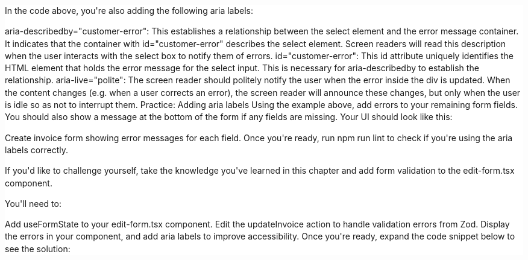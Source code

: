 In the code above, you're also adding the following aria labels:

aria-describedby="customer-error": This establishes a relationship between the select element and the error message container. It indicates that the container with id="customer-error" describes the select element. Screen readers will read this description when the user interacts with the select box to notify them of errors.
id="customer-error": This id attribute uniquely identifies the HTML element that holds the error message for the select input. This is necessary for aria-describedby to establish the relationship.
aria-live="polite": The screen reader should politely notify the user when the error inside the div is updated. When the content changes (e.g. when a user corrects an error), the screen reader will announce these changes, but only when the user is idle so as not to interrupt them.
Practice: Adding aria labels
Using the example above, add errors to your remaining form fields. You should also show a message at the bottom of the form if any fields are missing. Your UI should look like this:

Create invoice form showing error messages for each field.
Once you're ready, run npm run lint to check if you're using the aria labels correctly.

If you'd like to challenge yourself, take the knowledge you've learned in this chapter and add form validation to the edit-form.tsx component.

You'll need to:

Add useFormState to your edit-form.tsx component.
Edit the updateInvoice action to handle validation errors from Zod.
Display the errors in your component, and add aria labels to improve accessibility.
Once you're ready, expand the code snippet below to see the solution:

